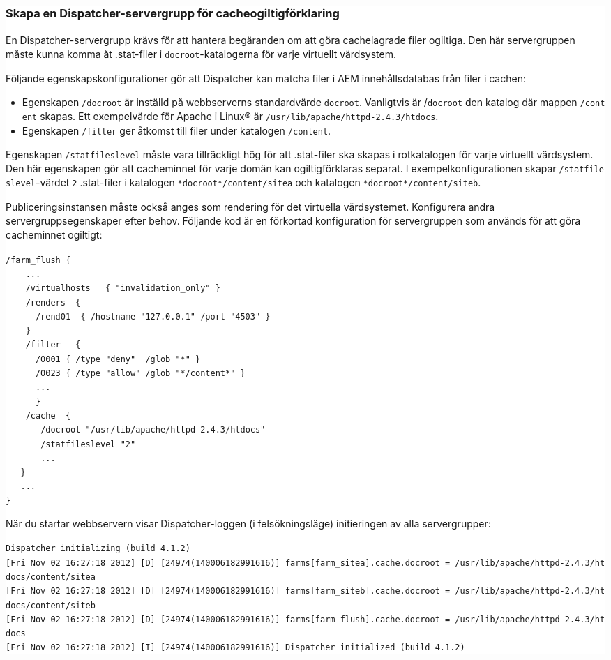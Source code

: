 ### Skapa en Dispatcher-servergrupp för cacheogiltigförklaring

En Dispatcher-servergrupp krävs för att hantera begäranden om att göra cachelagrade filer ogiltiga. Den här servergruppen måste kunna komma åt .stat-filer i `docroot`-katalogerna för varje virtuellt värdsystem.

Följande egenskapskonfigurationer gör att Dispatcher kan matcha filer i AEM innehållsdatabas från filer i cachen:

* Egenskapen `/docroot` är inställd på webbserverns standardvärde `docroot`. Vanligtvis är /`docroot` den katalog där mappen `/content` skapas. Ett exempelvärde för Apache i Linux® är `/usr/lib/apache/httpd-2.4.3/htdocs`.
* Egenskapen `/filter` ger åtkomst till filer under katalogen `/content`.

Egenskapen `/statfileslevel` måste vara tillräckligt hög för att .stat-filer ska skapas i rotkatalogen för varje virtuellt värdsystem. Den här egenskapen gör att cacheminnet för varje domän kan ogiltigförklaras separat. I exempelkonfigurationen skapar `/statfileslevel`-värdet `2` .stat-filer i katalogen `*docroot*/content/sitea` och katalogen `*docroot*/content/siteb`.

Publiceringsinstansen måste också anges som rendering för det virtuella värdsystemet. Konfigurera andra servergruppsegenskaper efter behov. Följande kod är en förkortad konfiguration för servergruppen som används för att göra cacheminnet ogiltigt:

```xml
/farm_flush {  
    ...
    /virtualhosts   { "invalidation_only" }
    /renders  {
      /rend01  { /hostname "127.0.0.1" /port "4503" }
    }
    /filter   {
      /0001 { /type "deny"  /glob "*" }
      /0023 { /type "allow" /glob "*/content*" } 
      ...
      }
    /cache  {
       /docroot "/usr/lib/apache/httpd-2.4.3/htdocs"
       /statfileslevel "2"
       ...
   }
   ...
}
```

När du startar webbservern visar Dispatcher-loggen (i felsökningsläge) initieringen av alla servergrupper:

```shell
Dispatcher initializing (build 4.1.2)
[Fri Nov 02 16:27:18 2012] [D] [24974(140006182991616)] farms[farm_sitea].cache.docroot = /usr/lib/apache/httpd-2.4.3/htdocs/content/sitea
[Fri Nov 02 16:27:18 2012] [D] [24974(140006182991616)] farms[farm_siteb].cache.docroot = /usr/lib/apache/httpd-2.4.3/htdocs/content/siteb
[Fri Nov 02 16:27:18 2012] [D] [24974(140006182991616)] farms[farm_flush].cache.docroot = /usr/lib/apache/httpd-2.4.3/htdocs
[Fri Nov 02 16:27:18 2012] [I] [24974(140006182991616)] Dispatcher initialized (build 4.1.2)
```
